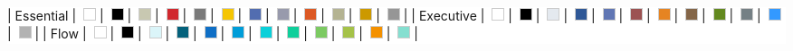 | Essential |  <span style="display:inline-block;width:12px;height:12px;background-color:#FFFFFF;border:1px solid #ccc;margin-left:4px;"></span> |  <span style="display:inline-block;width:12px;height:12px;background-color:#000000;border:1px solid #ccc;margin-left:4px;"></span> |  <span style="display:inline-block;width:12px;height:12px;background-color:#C8C8B1;border:1px solid #ccc;margin-left:4px;"></span> |  <span style="display:inline-block;width:12px;height:12px;background-color:#D1282E;border:1px solid #ccc;margin-left:4px;"></span> |  <span style="display:inline-block;width:12px;height:12px;background-color:#7A7A7A;border:1px solid #ccc;margin-left:4px;"></span> |  <span style="display:inline-block;width:12px;height:12px;background-color:#F5C501;border:1px solid #ccc;margin-left:4px;"></span> |  <span style="display:inline-block;width:12px;height:12px;background-color:#526DB0;border:1px solid #ccc;margin-left:4px;"></span> |  <span style="display:inline-block;width:12px;height:12px;background-color:#989AAC;border:1px solid #ccc;margin-left:4px;"></span> |  <span style="display:inline-block;width:12px;height:12px;background-color:#DC5924;border:1px solid #ccc;margin-left:4px;"></span> |  <span style="display:inline-block;width:12px;height:12px;background-color:#B4B392;border:1px solid #ccc;margin-left:4px;"></span> |  <span style="display:inline-block;width:12px;height:12px;background-color:#CC9900;border:1px solid #ccc;margin-left:4px;"></span> |  <span style="display:inline-block;width:12px;height:12px;background-color:#969696;border:1px solid #ccc;margin-left:4px;"></span> | 
| Executive | <span style="display:inline-block;width:12px;height:12px;background-color:#FFFFFF;border:1px solid #ccc;margin-left:4px;"></span> |  <span style="display:inline-block;width:12px;height:12px;background-color:#000000;border:1px solid #ccc;margin-left:4px;"></span> |  <span style="display:inline-block;width:12px;height:12px;background-color:#E4E9EF;border:1px solid #ccc;margin-left:4px;"></span> |  <span style="display:inline-block;width:12px;height:12px;background-color:#2F5897;border:1px solid #ccc;margin-left:4px;"></span> |  <span style="display:inline-block;width:12px;height:12px;background-color:#6076B4;border:1px solid #ccc;margin-left:4px;"></span> |  <span style="display:inline-block;width:12px;height:12px;background-color:#9C5252;border:1px solid #ccc;margin-left:4px;"></span> |  <span style="display:inline-block;width:12px;height:12px;background-color:#E68422;border:1px solid #ccc;margin-left:4px;"></span> |  <span style="display:inline-block;width:12px;height:12px;background-color:#846648;border:1px solid #ccc;margin-left:4px;"></span> |  <span style="display:inline-block;width:12px;height:12px;background-color:#63891F;border:1px solid #ccc;margin-left:4px;"></span> |  <span style="display:inline-block;width:12px;height:12px;background-color:#758085;border:1px solid #ccc;margin-left:4px;"></span> |  <span style="display:inline-block;width:12px;height:12px;background-color:#3399FF;border:1px solid #ccc;margin-left:4px;"></span> |  <span style="display:inline-block;width:12px;height:12px;background-color:#B2B2B2;border:1px solid #ccc;margin-left:4px;"></span> | 
| Flow |  <span style="display:inline-block;width:12px;height:12px;background-color:#FFFFFF;border:1px solid #ccc;margin-left:4px;"></span> |  <span style="display:inline-block;width:12px;height:12px;background-color:#000000;border:1px solid #ccc;margin-left:4px;"></span> |  <span style="display:inline-block;width:12px;height:12px;background-color:#DBF5F9;border:1px solid #ccc;margin-left:4px;"></span> |  <span style="display:inline-block;width:12px;height:12px;background-color:#04617B;border:1px solid #ccc;margin-left:4px;"></span> |  <span style="display:inline-block;width:12px;height:12px;background-color:#0F6FC6;border:1px solid #ccc;margin-left:4px;"></span> |  <span style="display:inline-block;width:12px;height:12px;background-color:#009DD9;border:1px solid #ccc;margin-left:4px;"></span> |  <span style="display:inline-block;width:12px;height:12px;background-color:#0BD0D9;border:1px solid #ccc;margin-left:4px;"></span> |  <span style="display:inline-block;width:12px;height:12px;background-color:#10CF9B;border:1px solid #ccc;margin-left:4px;"></span> |  <span style="display:inline-block;width:12px;height:12px;background-color:#7CCA62;border:1px solid #ccc;margin-left:4px;"></span> |  <span style="display:inline-block;width:12px;height:12px;background-color:#A5C249;border:1px solid #ccc;margin-left:4px;"></span> |  <span style="display:inline-block;width:12px;height:12px;background-color:#F49100;border:1px solid #ccc;margin-left:4px;"></span> |  <span style="display:inline-block;width:12px;height:12px;background-color:#85DFD0;border:1px solid #ccc;margin-left:4px;"></span> | 